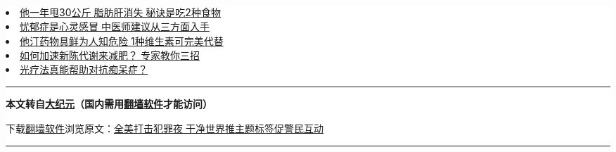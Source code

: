 <li><a href="https://github.com/19920513/djy/blob/master/gb/23/9/16/n14074775.md#1">他一年甩30公斤 脂肪肝消失 秘诀是吃2种食物</a></li>
<li><a href="https://github.com/19920513/djy/blob/master/gb/23/8/26/n14061511.md#1">忧郁症是心灵感冒 中医师建议从三方面入手</a></li>
<li><a href="https://github.com/19920513/djy/blob/master/gb/23/9/16/n14075086.md#1">他汀药物具鲜为人知危险  1种维生素可完美代替</a></li>
<li><a href="https://github.com/19920513/djy/blob/master/gb/23/9/24/n14080133.md#1">如何加速新陈代谢来减肥？ 专家教你三招</a></li>
<li><a href="https://github.com/19920513/djy/blob/master/gb/23/9/12/n14072205.md#1">光疗法真能帮助对抗痴呆症？</a></li>
<hr>

<strong>本文转自<a href="https://www.epochtimes.com">大纪元</a>（国内需用<a href="https://github.com/19920513/www/blob/master/README.md#8">翻墙软件</a>才能访问）</strong><p>下载<a href="https://github.com/19920513/www/blob/master/README.md#8">翻墙软件</a>浏览原文：<a href="https://www.epochtimes.com/gb/23/8/5/n14048701.htm">全美打击犯罪夜 干净世界推主题标签促警民互动</a></p><hr>
